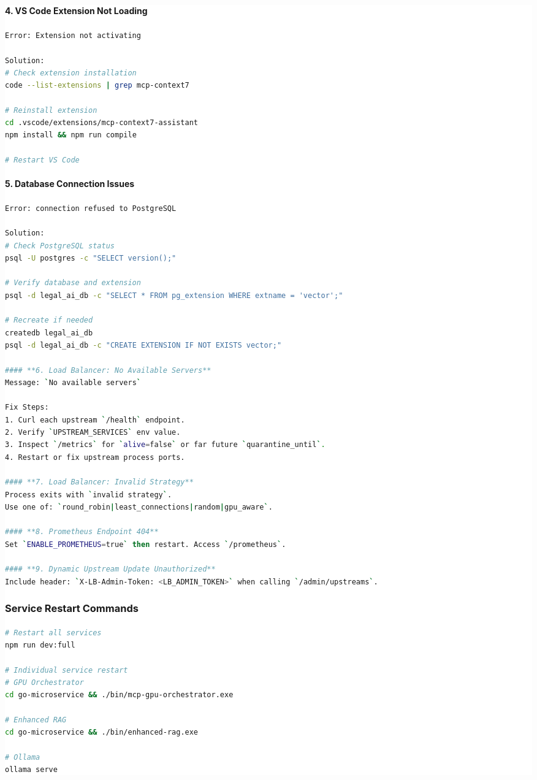#### **4. VS Code Extension Not Loading**
```bash
Error: Extension not activating

Solution:
# Check extension installation
code --list-extensions | grep mcp-context7

# Reinstall extension
cd .vscode/extensions/mcp-context7-assistant
npm install && npm run compile

# Restart VS Code
```

#### **5. Database Connection Issues**
```bash
Error: connection refused to PostgreSQL

Solution:
# Check PostgreSQL status
psql -U postgres -c "SELECT version();"

# Verify database and extension
psql -d legal_ai_db -c "SELECT * FROM pg_extension WHERE extname = 'vector';"

# Recreate if needed
createdb legal_ai_db
psql -d legal_ai_db -c "CREATE EXTENSION IF NOT EXISTS vector;"

#### **6. Load Balancer: No Available Servers**
Message: `No available servers`

Fix Steps:
1. Curl each upstream `/health` endpoint.
2. Verify `UPSTREAM_SERVICES` env value.
3. Inspect `/metrics` for `alive=false` or far future `quarantine_until`.
4. Restart or fix upstream process ports.

#### **7. Load Balancer: Invalid Strategy**
Process exits with `invalid strategy`.
Use one of: `round_robin|least_connections|random|gpu_aware`.

#### **8. Prometheus Endpoint 404**
Set `ENABLE_PROMETHEUS=true` then restart. Access `/prometheus`.

#### **9. Dynamic Upstream Update Unauthorized**
Include header: `X-LB-Admin-Token: <LB_ADMIN_TOKEN>` when calling `/admin/upstreams`.
```

### **Service Restart Commands**
```bash
# Restart all services
npm run dev:full

# Individual service restart
# GPU Orchestrator
cd go-microservice && ./bin/mcp-gpu-orchestrator.exe

# Enhanced RAG
cd go-microservice && ./bin/enhanced-rag.exe

# Ollama
ollama serve
```